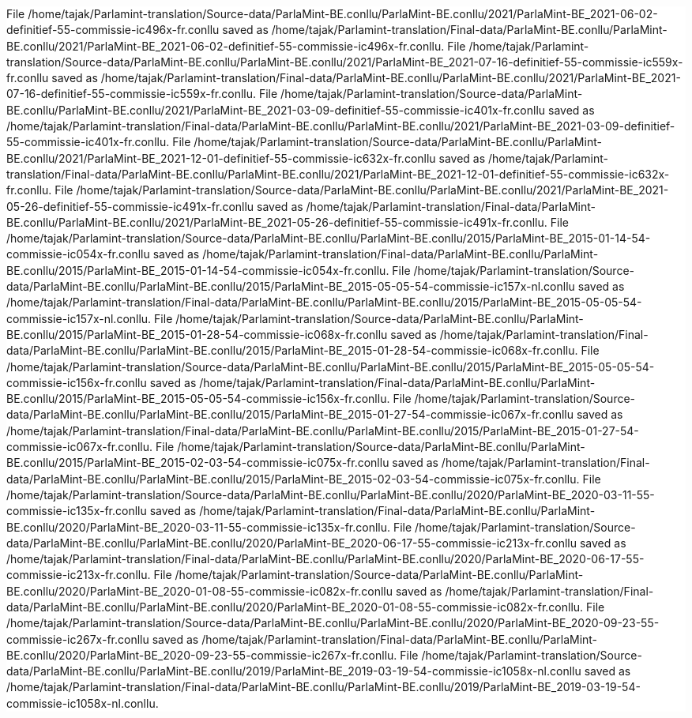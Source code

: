 File /home/tajak/Parlamint-translation/Source-data/ParlaMint-BE.conllu/ParlaMint-BE.conllu/2021/ParlaMint-BE_2021-06-02-definitief-55-commissie-ic496x-fr.conllu saved as /home/tajak/Parlamint-translation/Final-data/ParlaMint-BE.conllu/ParlaMint-BE.conllu/2021/ParlaMint-BE_2021-06-02-definitief-55-commissie-ic496x-fr.conllu.
File /home/tajak/Parlamint-translation/Source-data/ParlaMint-BE.conllu/ParlaMint-BE.conllu/2021/ParlaMint-BE_2021-07-16-definitief-55-commissie-ic559x-fr.conllu saved as /home/tajak/Parlamint-translation/Final-data/ParlaMint-BE.conllu/ParlaMint-BE.conllu/2021/ParlaMint-BE_2021-07-16-definitief-55-commissie-ic559x-fr.conllu.
File /home/tajak/Parlamint-translation/Source-data/ParlaMint-BE.conllu/ParlaMint-BE.conllu/2021/ParlaMint-BE_2021-03-09-definitief-55-commissie-ic401x-fr.conllu saved as /home/tajak/Parlamint-translation/Final-data/ParlaMint-BE.conllu/ParlaMint-BE.conllu/2021/ParlaMint-BE_2021-03-09-definitief-55-commissie-ic401x-fr.conllu.
File /home/tajak/Parlamint-translation/Source-data/ParlaMint-BE.conllu/ParlaMint-BE.conllu/2021/ParlaMint-BE_2021-12-01-definitief-55-commissie-ic632x-fr.conllu saved as /home/tajak/Parlamint-translation/Final-data/ParlaMint-BE.conllu/ParlaMint-BE.conllu/2021/ParlaMint-BE_2021-12-01-definitief-55-commissie-ic632x-fr.conllu.
File /home/tajak/Parlamint-translation/Source-data/ParlaMint-BE.conllu/ParlaMint-BE.conllu/2021/ParlaMint-BE_2021-05-26-definitief-55-commissie-ic491x-fr.conllu saved as /home/tajak/Parlamint-translation/Final-data/ParlaMint-BE.conllu/ParlaMint-BE.conllu/2021/ParlaMint-BE_2021-05-26-definitief-55-commissie-ic491x-fr.conllu.
File /home/tajak/Parlamint-translation/Source-data/ParlaMint-BE.conllu/ParlaMint-BE.conllu/2015/ParlaMint-BE_2015-01-14-54-commissie-ic054x-fr.conllu saved as /home/tajak/Parlamint-translation/Final-data/ParlaMint-BE.conllu/ParlaMint-BE.conllu/2015/ParlaMint-BE_2015-01-14-54-commissie-ic054x-fr.conllu.
File /home/tajak/Parlamint-translation/Source-data/ParlaMint-BE.conllu/ParlaMint-BE.conllu/2015/ParlaMint-BE_2015-05-05-54-commissie-ic157x-nl.conllu saved as /home/tajak/Parlamint-translation/Final-data/ParlaMint-BE.conllu/ParlaMint-BE.conllu/2015/ParlaMint-BE_2015-05-05-54-commissie-ic157x-nl.conllu.
File /home/tajak/Parlamint-translation/Source-data/ParlaMint-BE.conllu/ParlaMint-BE.conllu/2015/ParlaMint-BE_2015-01-28-54-commissie-ic068x-fr.conllu saved as /home/tajak/Parlamint-translation/Final-data/ParlaMint-BE.conllu/ParlaMint-BE.conllu/2015/ParlaMint-BE_2015-01-28-54-commissie-ic068x-fr.conllu.
File /home/tajak/Parlamint-translation/Source-data/ParlaMint-BE.conllu/ParlaMint-BE.conllu/2015/ParlaMint-BE_2015-05-05-54-commissie-ic156x-fr.conllu saved as /home/tajak/Parlamint-translation/Final-data/ParlaMint-BE.conllu/ParlaMint-BE.conllu/2015/ParlaMint-BE_2015-05-05-54-commissie-ic156x-fr.conllu.
File /home/tajak/Parlamint-translation/Source-data/ParlaMint-BE.conllu/ParlaMint-BE.conllu/2015/ParlaMint-BE_2015-01-27-54-commissie-ic067x-fr.conllu saved as /home/tajak/Parlamint-translation/Final-data/ParlaMint-BE.conllu/ParlaMint-BE.conllu/2015/ParlaMint-BE_2015-01-27-54-commissie-ic067x-fr.conllu.
File /home/tajak/Parlamint-translation/Source-data/ParlaMint-BE.conllu/ParlaMint-BE.conllu/2015/ParlaMint-BE_2015-02-03-54-commissie-ic075x-fr.conllu saved as /home/tajak/Parlamint-translation/Final-data/ParlaMint-BE.conllu/ParlaMint-BE.conllu/2015/ParlaMint-BE_2015-02-03-54-commissie-ic075x-fr.conllu.
File /home/tajak/Parlamint-translation/Source-data/ParlaMint-BE.conllu/ParlaMint-BE.conllu/2020/ParlaMint-BE_2020-03-11-55-commissie-ic135x-fr.conllu saved as /home/tajak/Parlamint-translation/Final-data/ParlaMint-BE.conllu/ParlaMint-BE.conllu/2020/ParlaMint-BE_2020-03-11-55-commissie-ic135x-fr.conllu.
File /home/tajak/Parlamint-translation/Source-data/ParlaMint-BE.conllu/ParlaMint-BE.conllu/2020/ParlaMint-BE_2020-06-17-55-commissie-ic213x-fr.conllu saved as /home/tajak/Parlamint-translation/Final-data/ParlaMint-BE.conllu/ParlaMint-BE.conllu/2020/ParlaMint-BE_2020-06-17-55-commissie-ic213x-fr.conllu.
File /home/tajak/Parlamint-translation/Source-data/ParlaMint-BE.conllu/ParlaMint-BE.conllu/2020/ParlaMint-BE_2020-01-08-55-commissie-ic082x-fr.conllu saved as /home/tajak/Parlamint-translation/Final-data/ParlaMint-BE.conllu/ParlaMint-BE.conllu/2020/ParlaMint-BE_2020-01-08-55-commissie-ic082x-fr.conllu.
File /home/tajak/Parlamint-translation/Source-data/ParlaMint-BE.conllu/ParlaMint-BE.conllu/2020/ParlaMint-BE_2020-09-23-55-commissie-ic267x-fr.conllu saved as /home/tajak/Parlamint-translation/Final-data/ParlaMint-BE.conllu/ParlaMint-BE.conllu/2020/ParlaMint-BE_2020-09-23-55-commissie-ic267x-fr.conllu.
File /home/tajak/Parlamint-translation/Source-data/ParlaMint-BE.conllu/ParlaMint-BE.conllu/2019/ParlaMint-BE_2019-03-19-54-commissie-ic1058x-nl.conllu saved as /home/tajak/Parlamint-translation/Final-data/ParlaMint-BE.conllu/ParlaMint-BE.conllu/2019/ParlaMint-BE_2019-03-19-54-commissie-ic1058x-nl.conllu.
